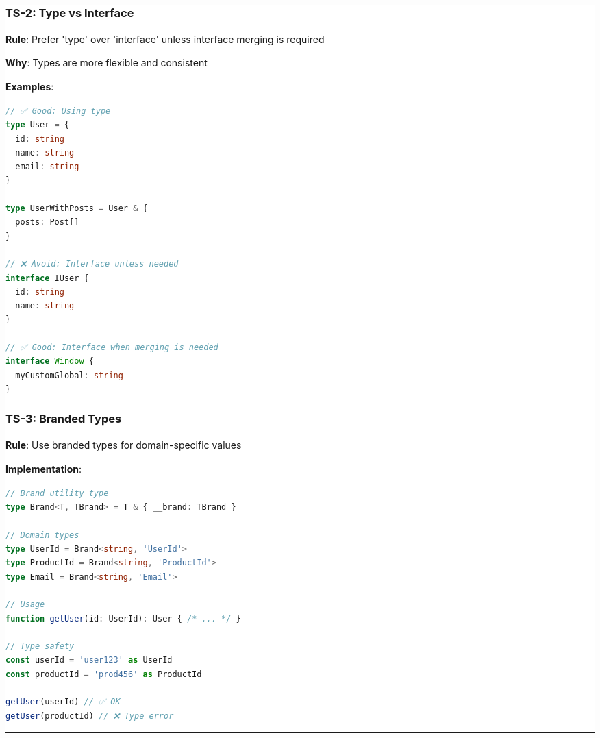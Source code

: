 ### TS-2: Type vs Interface
**Rule**: Prefer 'type' over 'interface' unless interface merging is required

**Why**: Types are more flexible and consistent

**Examples**:
```typescript
// ✅ Good: Using type
type User = {
  id: string
  name: string
  email: string
}

type UserWithPosts = User & {
  posts: Post[]
}

// ❌ Avoid: Interface unless needed
interface IUser {
  id: string
  name: string
}

// ✅ Good: Interface when merging is needed
interface Window {
  myCustomGlobal: string
}
```

### TS-3: Branded Types
**Rule**: Use branded types for domain-specific values

**Implementation**:
```typescript
// Brand utility type
type Brand<T, TBrand> = T & { __brand: TBrand }

// Domain types
type UserId = Brand<string, 'UserId'>
type ProductId = Brand<string, 'ProductId'>
type Email = Brand<string, 'Email'>

// Usage
function getUser(id: UserId): User { /* ... */ }

// Type safety
const userId = 'user123' as UserId
const productId = 'prod456' as ProductId

getUser(userId) // ✅ OK
getUser(productId) // ❌ Type error
```

---